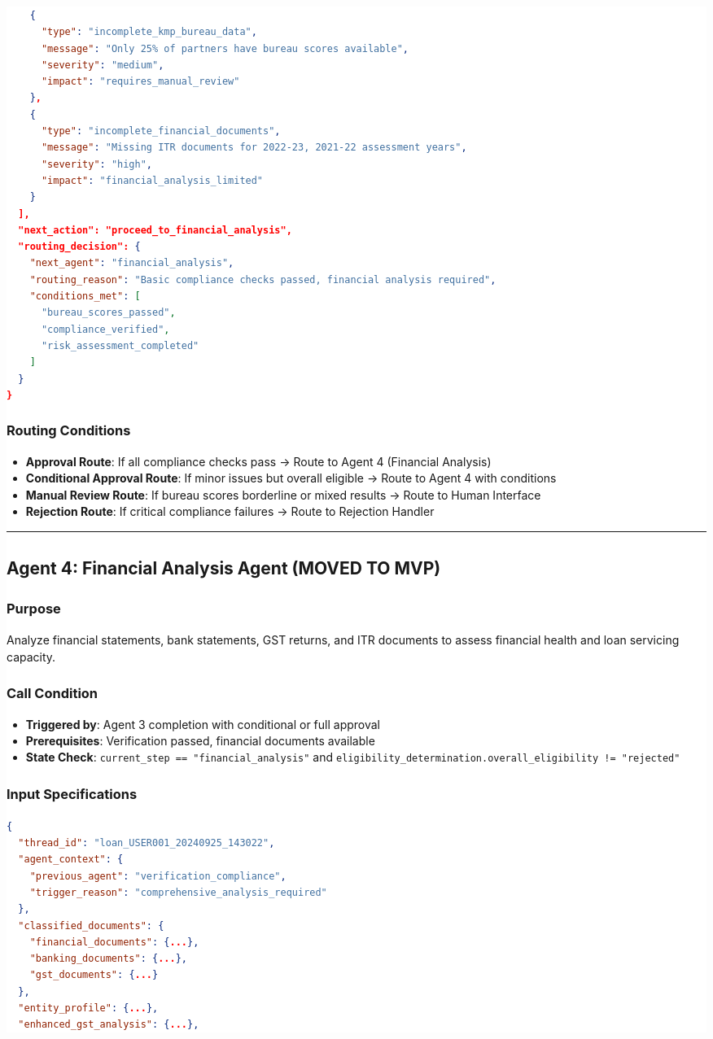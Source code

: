 ```json
    {
      "type": "incomplete_kmp_bureau_data",
      "message": "Only 25% of partners have bureau scores available",
      "severity": "medium",
      "impact": "requires_manual_review"
    },
    {
      "type": "incomplete_financial_documents",
      "message": "Missing ITR documents for 2022-23, 2021-22 assessment years",
      "severity": "high",
      "impact": "financial_analysis_limited"
    }
  ],
  "next_action": "proceed_to_financial_analysis",
  "routing_decision": {
    "next_agent": "financial_analysis",
    "routing_reason": "Basic compliance checks passed, financial analysis required",
    "conditions_met": [
      "bureau_scores_passed",
      "compliance_verified",
      "risk_assessment_completed"
    ]
  }
}
```

### **Routing Conditions**
- **Approval Route**: If all compliance checks pass → Route to Agent 4 (Financial Analysis)
- **Conditional Approval Route**: If minor issues but overall eligible → Route to Agent 4 with conditions
- **Manual Review Route**: If bureau scores borderline or mixed results → Route to Human Interface
- **Rejection Route**: If critical compliance failures → Route to Rejection Handler

---

## **Agent 4: Financial Analysis Agent (MOVED TO MVP)**

### **Purpose**
Analyze financial statements, bank statements, GST returns, and ITR documents to assess financial health and loan servicing capacity.

### **Call Condition**
- **Triggered by**: Agent 3 completion with conditional or full approval
- **Prerequisites**: Verification passed, financial documents available
- **State Check**: `current_step == "financial_analysis"` and `eligibility_determination.overall_eligibility != "rejected"`

### **Input Specifications**
```json
{
  "thread_id": "loan_USER001_20240925_143022",
  "agent_context": {
    "previous_agent": "verification_compliance",
    "trigger_reason": "comprehensive_analysis_required"
  },
  "classified_documents": {
    "financial_documents": {...},
    "banking_documents": {...},
    "gst_documents": {...}
  },
  "entity_profile": {...},
  "enhanced_gst_analysis": {...},
```